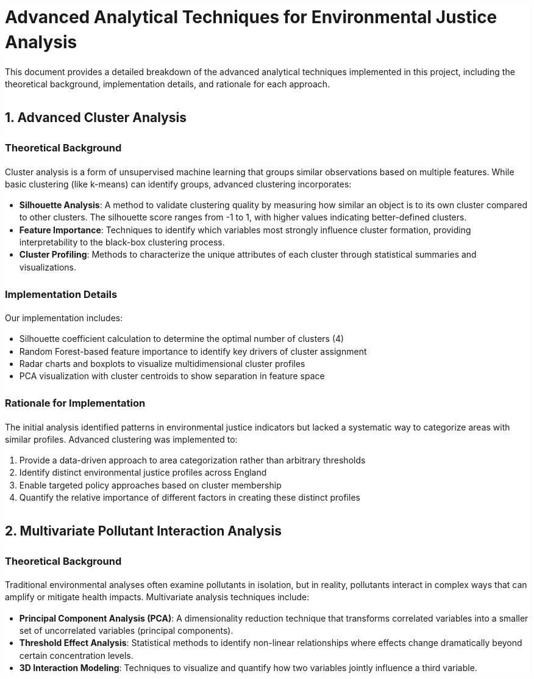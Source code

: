 # Advanced Analytical Techniques for Environmental Justice Analysis

This document provides a detailed breakdown of the advanced analytical techniques implemented in this project, including the theoretical background, implementation details, and rationale for each approach.

## 1. Advanced Cluster Analysis

### Theoretical Background
Cluster analysis is a form of unsupervised machine learning that groups similar observations based on multiple features. While basic clustering (like k-means) can identify groups, advanced clustering incorporates:

- **Silhouette Analysis**: A method to validate clustering quality by measuring how similar an object is to its own cluster compared to other clusters. The silhouette score ranges from -1 to 1, with higher values indicating better-defined clusters.
- **Feature Importance**: Techniques to identify which variables most strongly influence cluster formation, providing interpretability to the black-box clustering process.
- **Cluster Profiling**: Methods to characterize the unique attributes of each cluster through statistical summaries and visualizations.

### Implementation Details
Our implementation includes:
- Silhouette coefficient calculation to determine the optimal number of clusters (4)
- Random Forest-based feature importance to identify key drivers of cluster assignment
- Radar charts and boxplots to visualize multidimensional cluster profiles
- PCA visualization with cluster centroids to show separation in feature space

### Rationale for Implementation
The initial analysis identified patterns in environmental justice indicators but lacked a systematic way to categorize areas with similar profiles. Advanced clustering was implemented to:
1. Provide a data-driven approach to area categorization rather than arbitrary thresholds
2. Identify distinct environmental justice profiles across England
3. Enable targeted policy approaches based on cluster membership
4. Quantify the relative importance of different factors in creating these distinct profiles

## 2. Multivariate Pollutant Interaction Analysis

### Theoretical Background
Traditional environmental analyses often examine pollutants in isolation, but in reality, pollutants interact in complex ways that can amplify or mitigate health impacts. Multivariate analysis techniques include:

- **Principal Component Analysis (PCA)**: A dimensionality reduction technique that transforms correlated variables into a smaller set of uncorrelated variables (principal components).
- **Threshold Effect Analysis**: Statistical methods to identify non-linear relationships where effects change dramatically beyond certain concentration levels.
- **3D Interaction Modeling**: Techniques to visualize and quantify how two variables jointly influence a third variable.
